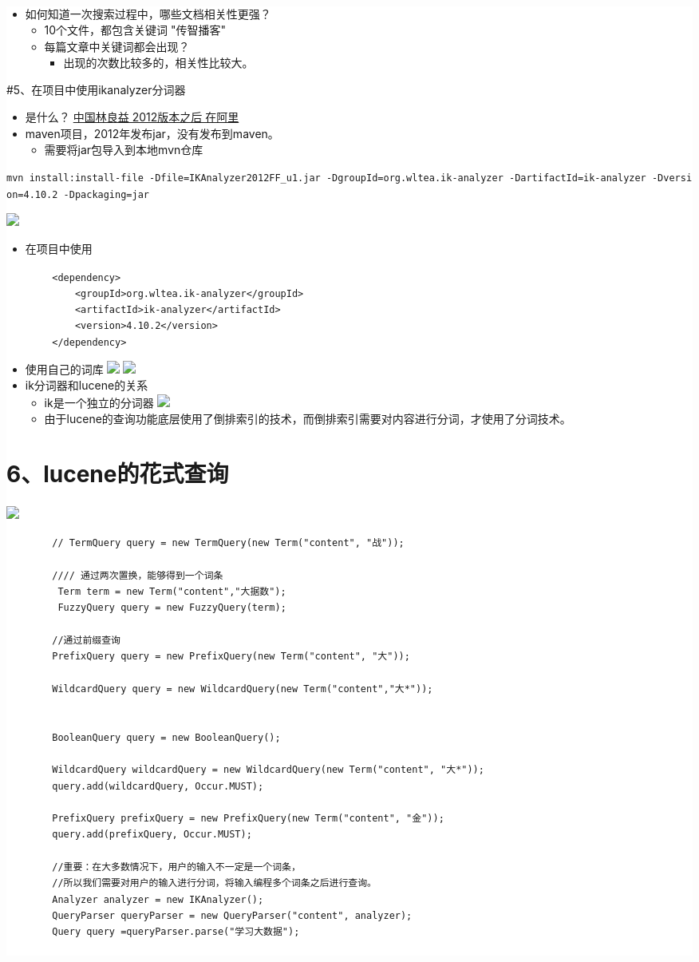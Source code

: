 ```shell
```

* 如何知道一次搜索过程中，哪些文档相关性更强？
	* 10个文件，都包含关键词 "传智播客"
	* 每篇文章中关键词都会出现？
		* 出现的次数比较多的，相关性比较大。

#5、在项目中使用ikanalyzer分词器
* 是什么？ [中国林良益 2012版本之后 在阿里](https://www.oschina.net/question/28_61577)
* maven项目，2012年发布jar，没有发布到maven。
	* 需要将jar包导入到本地mvn仓库
```shell
mvn install:install-file -Dfile=IKAnalyzer2012FF_u1.jar -DgroupId=org.wltea.ik-analyzer -DartifactId=ik-analyzer -Dversion=4.10.2 -Dpackaging=jar 
```
![](img/2017-09-09_143433.png)
* 在项目中使用
```shell
		<dependency>
			<groupId>org.wltea.ik-analyzer</groupId>
			<artifactId>ik-analyzer</artifactId>
			<version>4.10.2</version>
		</dependency>
```
* 使用自己的词库
![](img/2017-09-09_143559.png)
![](img/2017-09-09_143637.png)
* ik分词器和lucene的关系
	* ik是一个独立的分词器
![](img/2017-09-09_152113.png)
	* 由于lucene的查询功能底层使用了倒排索引的技术，而倒排索引需要对内容进行分词，才使用了分词技术。

# 6、lucene的花式查询
![](img/2017-09-09_152529.png)
```shell
		// TermQuery query = new TermQuery(new Term("content", "战"));

		//// 通过两次置换，能够得到一个词条
		 Term term = new Term("content","大据数");
		 FuzzyQuery query = new FuzzyQuery(term);

		//通过前缀查询
		PrefixQuery query = new PrefixQuery(new Term("content", "大"));
		
		WildcardQuery query = new WildcardQuery(new Term("content","大*"));
		
		
		BooleanQuery query = new BooleanQuery();

		WildcardQuery wildcardQuery = new WildcardQuery(new Term("content", "大*"));
		query.add(wildcardQuery, Occur.MUST);

		PrefixQuery prefixQuery = new PrefixQuery(new Term("content", "金"));
		query.add(prefixQuery, Occur.MUST);
		
		//重要：在大多数情况下，用户的输入不一定是一个词条，
		//所以我们需要对用户的输入进行分词，将输入编程多个词条之后进行查询。
		Analyzer analyzer = new IKAnalyzer();
		QueryParser queryParser = new QueryParser("content", analyzer);
		Query query =queryParser.parse("学习大数据");
		
```